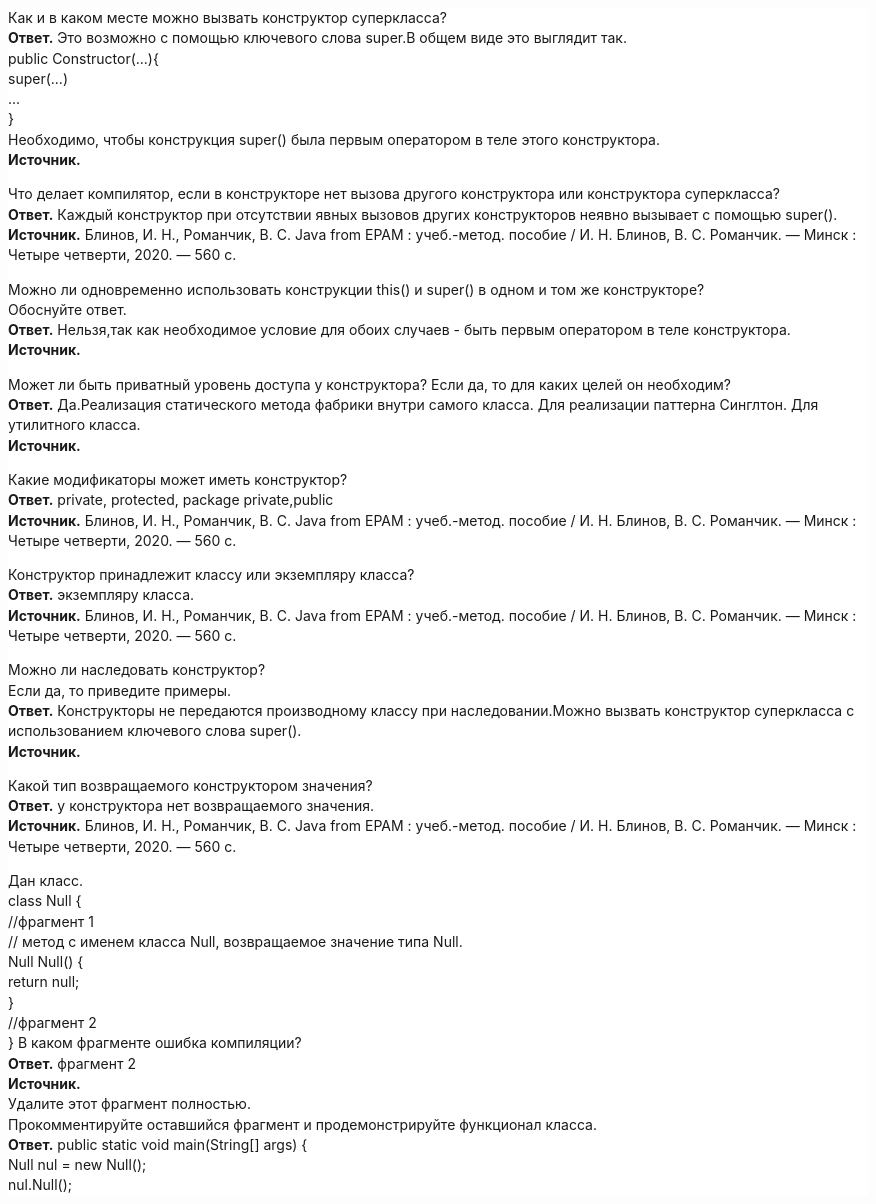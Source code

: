 Как и в каком месте можно вызвать конструктор суперкласса?<br />
**Ответ.** Это возможно с помощью ключевого слова super.В общем виде это выглядит так.<br />
public Constructor(...){<br />
super(...)<br />
...<br />
}<br />
Необходимо, чтобы конструкция super() была первым оператором в теле этого конструктора.<br />
**Источник.** 

Что делает компилятор, если в конструкторе нет вызова другого конструктора или конструктора суперкласса?<br />
**Ответ.** Каждый конструктор при отсутствии явных вызовов других конструкторов неявно вызывает с помощью super().<br />
**Источник.** Блинов, И. Н., Романчик, В. С. Java from EPAM : учеб.-метод. пособие / И. Н. Блинов, В. С. Романчик. — Минск : Четыре четверти, 2020. — 560 с.

Можно ли одновременно использовать конструкции this() и super() в одном и том же конструкторе?<br />
Обоснуйте ответ.<br />
**Ответ.** Нельзя,так как необходимое условие для обоих случаев - быть первым оператором в теле конструктора.<br />
**Источник.** 

Может ли быть приватный уровень доступа у конструктора? Если да, то для каких целей он необходим?<br />
**Ответ.** Да.Реализация статического метода фабрики внутри самого класса. Для реализации паттерна Синглтон. Для утилитного класса.<br />
**Источник.** 

Какие модификаторы может иметь конструктор?<br />
**Ответ.**  private, protected, package private,public<br />
**Источник.** Блинов, И. Н., Романчик, В. С. Java from EPAM : учеб.-метод. пособие / И. Н. Блинов, В. С. Романчик. — Минск : Четыре четверти, 2020. — 560 с.

Конструктор принадлежит классу или экземпляру класса?<br />
**Ответ.**  экземпляру класса.<br />
**Источник.** Блинов, И. Н., Романчик, В. С. Java from EPAM : учеб.-метод. пособие / И. Н. Блинов, В. С. Романчик. — Минск : Четыре четверти, 2020. — 560 с.

Можно ли наследовать конструктор?<br />
Если да, то приведите примеры. <br />
**Ответ.**  Конструкторы не передаются производному классу при наследовании.Можно вызвать конструктор суперкласса с использованием ключевого слова super().<br />
**Источник.** 

Какой тип возвращаемого конструктором значения?<br />
**Ответ.**  у конструктора нет возвращаемого значения.<br />
**Источник.** Блинов, И. Н., Романчик, В. С. Java from EPAM : учеб.-метод. пособие / И. Н. Блинов, В. С. Романчик. — Минск : Четыре четверти, 2020. — 560 с.

Дан класс.<br />
class Null {<br />
	//фрагмент 1<br />
	// метод с именем класса Null, возвращаемое значение типа Null.<br />
	Null Null() {<br />
		return null;<br />
	}<br />
	//фрагмент 2	<br />
}
В каком фрагменте ошибка компиляции?<br />
**Ответ.**  фрагмент 2<br />
**Источник.** <br />
Удалите этот фрагмент полностью. <br />
Прокомментируйте оставшийся фрагмент и продемонстрируйте функционал класса. <br />
**Ответ.**  public static void main(String[] args) {<br />
	 Null nul = new Null();<br />
	 nul.Null();<br />